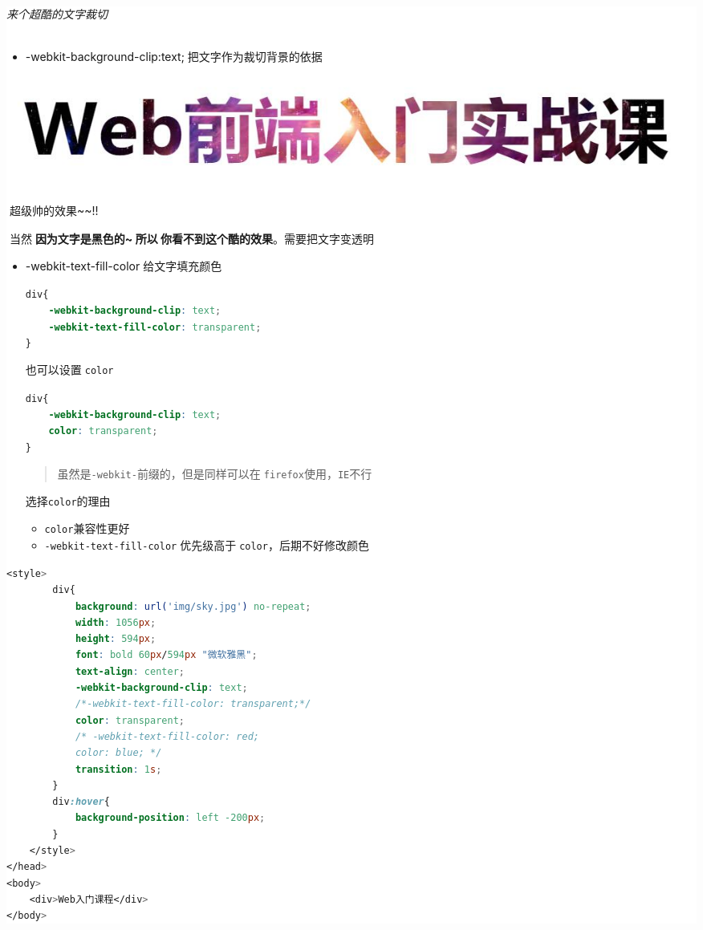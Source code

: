 

###### 来个超酷的文字裁切

- -webkit-background-clip:text;  把文字作为裁切背景的依据

![](img/text.jpg)

​	超级帅的效果~~!! 

​	当然 **因为文字是黑色的~ 所以 你看不到这个酷的效果**。需要把文字变透明

- -webkit-text-fill-color 给文字填充颜色

  ```css
  div{
      -webkit-background-clip: text;
      -webkit-text-fill-color: transparent;
  }
  ```

  也可以设置 `color`

  ```css
  div{
      -webkit-background-clip: text;
      color: transparent;
  }
  ```

  > 虽然是`-webkit-`前缀的，但是同样可以在 `firefox`使用，`IE`不行

  选择`color`的理由

  - `color`兼容性更好
  - `-webkit-text-fill-color` 优先级高于 `color`，后期不好修改颜色

```CSS
<style>
        div{
            background: url('img/sky.jpg') no-repeat;
            width: 1056px;
            height: 594px;
            font: bold 60px/594px "微软雅黑";
            text-align: center;
            -webkit-background-clip: text;
            /*-webkit-text-fill-color: transparent;*/
            color: transparent;
            /* -webkit-text-fill-color: red;
            color: blue; */
            transition: 1s;
        }
        div:hover{
            background-position: left -200px;
        }
    </style>
</head>
<body>
    <div>Web入门课程</div>
</body>
```
